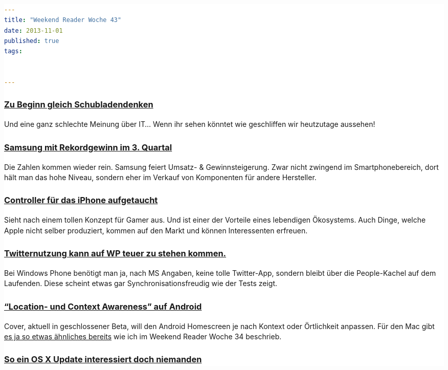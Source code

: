 ```yaml
---
title: "Weekend Reader Woche 43"
date: 2013-11-01
published: true
tags: 


---
```



### [Zu Beginn gleich Schubladendenken](http://knusprig-titten-hitler.tumblr.com/post/65043580045/so-who-is-working-it)

Und eine ganz schlechte Meinung über IT&#8230; Wenn ihr sehen könntet wie geschliffen wir heutzutage aussehen!

### [Samsung mit Rekordgewinn im 3. Quartal](http://stadt-bremerhaven.de/samsung-mit-rekordgewinnen-im-3-quartal/)

Die Zahlen kommen wieder rein. Samsung feiert Umsatz- &amp; Gewinnsteigerung. Zwar nicht zwingend im Smartphonebereich, dort hält man das hohe Niveau, sondern eher im Verkauf von Komponenten für andere Hersteller.

### [Controller für das iPhone aufgetaucht](http://stadt-bremerhaven.de/moga-ace-power-iphone-game-controller-mit-zusatzakku-aufgetaucht/)

Sieht nach einem tollen Konzept für Gamer aus. Und ist einer der Vorteile eines lebendigen Ökosystems. Auch Dinge, welche Apple nicht selber produziert, kommen auf den Markt und können Interessenten erfreuen. 

### [Twitternutzung kann auf WP teuer zu stehen kommen.](http://stadt-bremerhaven.de/windows-phone-twitter-synchronisation-mit-datenhunger/)

Bei Windows Phone benötigt man ja, nach MS Angaben, keine tolle Twitter-App, sondern bleibt über die People-Kachel auf dem Laufenden. Diese scheint etwas gar Synchronisationsfreudig wie der Tests zeigt.

### [&#8220;Location- und Context Awareness&#8221; auf Android ](http://stadt-bremerhaven.de/cover-fuer-android-will-die-richtigen-apps-am-richtigen-ort-bringen/)

Cover, aktuell in geschlossener Beta, will den Android Homescreen je nach Kontext oder Örtlichkeit anpassen. Für den Mac gibt [es ja so etwas ähnliches bereits](http://www.controlplaneapp.com/) wie ich im Weekend Reader Woche 34 beschrieb.

### [So ein OS X Update interessiert doch niemanden](http://blog.dasrecht.net/2013/10/25/osx-mavericks-akamai-traffic-in-der-schweiz/)
